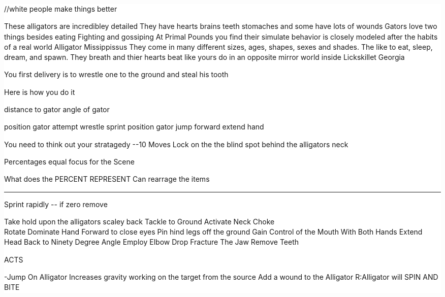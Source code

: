 //white people make things better 


These alligators are incredibley detailed
They have hearts brains teeth stomaches and some have lots of wounds
Gators love two things besides eating 
Fighting and gossiping 
At Primal Pounds you find their simulate behavior is closely modeled after the habits of a real world Alligator Missippissus
They come in many different sizes, ages, shapes, sexes and shades. The like to eat, sleep, dream, and spawn. 
They breath and thier hearts beat like yours  do in an opposite mirror world inside Lickskillet Georgia

You first delivery is to wrestle one to the ground and steal his tooth

Here is how you do it

distance to gator
angle of gator

position gator
attempt wrestle
sprint
position gator
jump forward
extend hand

You need to think out your stratagedy
--10 Moves
Lock on the the blind spot behind the alligators neck

Percentages equal focus for the Scene

What does the PERCENT REPRESENT
Can rearrage the items

---
Sprint rapidly -- if zero remove


Take hold upon the alligators scaley back
Tackle to Ground
Activate Neck Choke  
Rotate Dominate Hand Forward to close eyes
Pin hind legs off the ground
Gain Control of the Mouth With Both Hands
Extend Head Back to Ninety Degree Angle
Employ Elbow Drop
Fracture The Jaw
Remove Teeth

ACTS

-Jump On Alligator
Increases gravity working on the target from the source
Add a wound to the Alligator
R:Alligator will SPIN AND BITE
